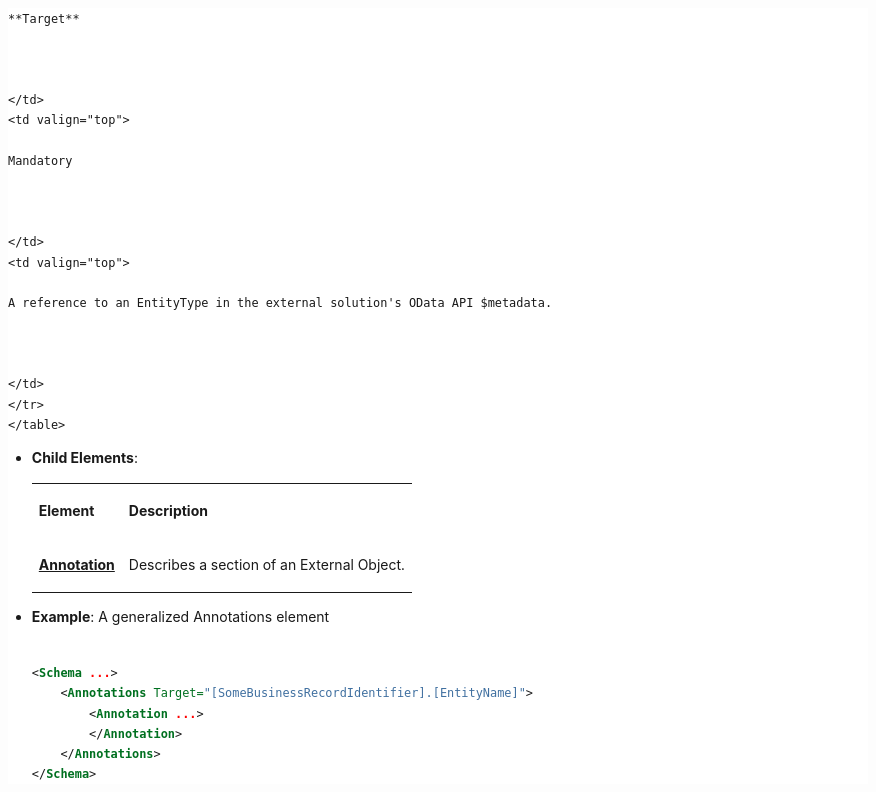     **Target**


    
    </td>
    <td valign="top">
    
    Mandatory


    
    </td>
    <td valign="top">
    
    A reference to an EntityType in the external solution's OData API $metadata.


    
    </td>
    </tr>
    </table>
    
-   **Child Elements**:


    <table>
    <tr>
    <th valign="top">

    Element


    
    </th>
    <th valign="top">

    Description


    
    </th>
    </tr>
    <tr>
    <td valign="top">
    
    **[Annotation](develop-an-odata-annotations-file-to-display-business-records-2332e84.md#loio2332e84e2b5e4d34b0c52b22522db5b6__annotation)**


    
    </td>
    <td valign="top">
    
    Describes a section of an External Object.


    
    </td>
    </tr>
    </table>
    
-   **Example**: A generalized Annotations element

    ```xml
    
    <Schema ...>
        <Annotations Target="[SomeBusinessRecordIdentifier].[EntityName]">
            <Annotation ...>
            </Annotation>
        </Annotations>
    </Schema>
    ```
